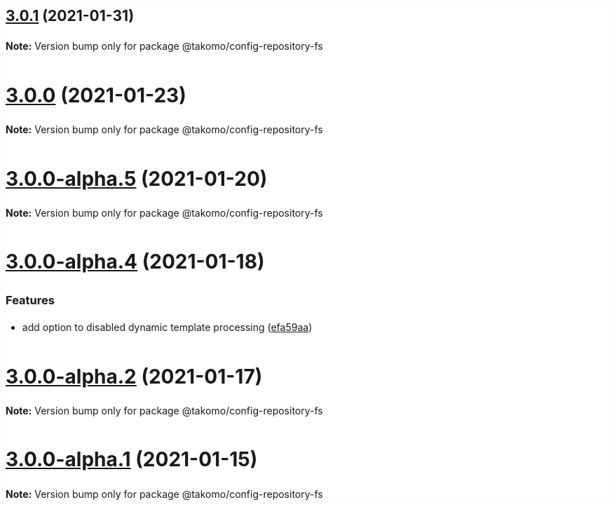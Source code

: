 
## [3.0.1](https://github.com/takomo-io/takomo/compare/v3.0.0...v3.0.1) (2021-01-31)

**Note:** Version bump only for package @takomo/config-repository-fs





# [3.0.0](https://github.com/takomo-io/takomo/compare/v3.0.0-alpha.5...v3.0.0) (2021-01-23)

**Note:** Version bump only for package @takomo/config-repository-fs





# [3.0.0-alpha.5](https://github.com/takomo-io/takomo/compare/v3.0.0-alpha.4...v3.0.0-alpha.5) (2021-01-20)

**Note:** Version bump only for package @takomo/config-repository-fs





# [3.0.0-alpha.4](https://github.com/takomo-io/takomo/compare/v3.0.0-alpha.3...v3.0.0-alpha.4) (2021-01-18)


### Features

* add option to disabled dynamic template processing ([efa59aa](https://github.com/takomo-io/takomo/commit/efa59aa9ad13226b284faf5a6c080c02d966079a))





# [3.0.0-alpha.2](https://github.com/takomo-io/takomo/compare/v3.0.0-alpha.1...v3.0.0-alpha.2) (2021-01-17)

**Note:** Version bump only for package @takomo/config-repository-fs





# [3.0.0-alpha.1](https://github.com/takomo-io/takomo/compare/v3.0.0-alpha.0...v3.0.0-alpha.1) (2021-01-15)

**Note:** Version bump only for package @takomo/config-repository-fs



